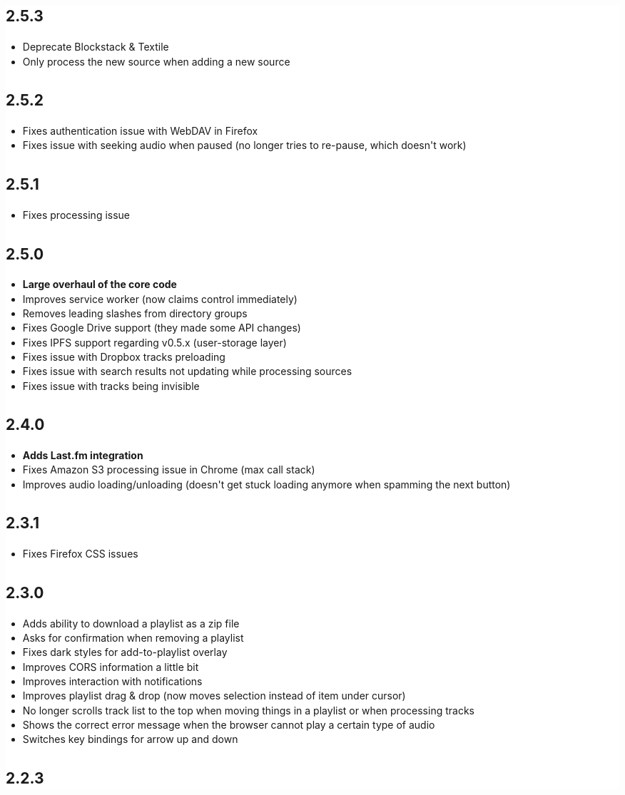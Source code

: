 ## 2.5.3

- Deprecate Blockstack & Textile
- Only process the new source when adding a new source

## 2.5.2

- Fixes authentication issue with WebDAV in Firefox
- Fixes issue with seeking audio when paused (no longer tries to re-pause, which doesn't work)

## 2.5.1

- Fixes processing issue

## 2.5.0

- **Large overhaul of the core code**
- Improves service worker (now claims control immediately)
- Removes leading slashes from directory groups
- Fixes Google Drive support (they made some API changes)
- Fixes IPFS support regarding v0.5.x (user-storage layer)
- Fixes issue with Dropbox tracks preloading
- Fixes issue with search results not updating while processing sources
- Fixes issue with tracks being invisible

## 2.4.0

- **Adds Last.fm integration**
- Fixes Amazon S3 processing issue in Chrome (max call stack)
- Improves audio loading/unloading (doesn't get stuck loading anymore when spamming the next button)

## 2.3.1

- Fixes Firefox CSS issues

## 2.3.0

- Adds ability to download a playlist as a zip file
- Asks for confirmation when removing a playlist
- Fixes dark styles for add-to-playlist overlay
- Improves CORS information a little bit
- Improves interaction with notifications
- Improves playlist drag & drop (now moves selection instead of item under cursor)
- No longer scrolls track list to the top when moving things in a playlist or when processing tracks
- Shows the correct error message when the browser cannot play a certain type of audio
- Switches key bindings for arrow up and down

## 2.2.3
